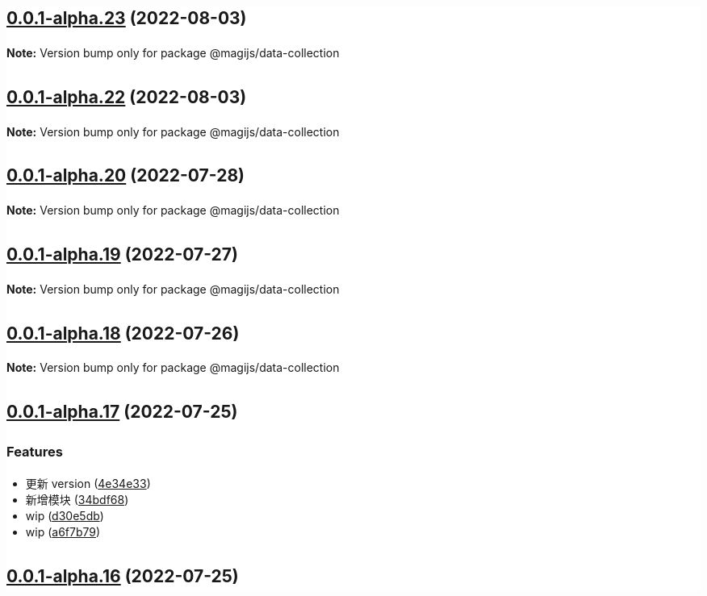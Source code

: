 ## [0.0.1-alpha.23](https://github.com/stbui/magijs/compare/v0.0.1-alpha.22...v0.0.1-alpha.23) (2022-08-03)

**Note:** Version bump only for package @magijs/data-collection





## [0.0.1-alpha.22](https://github.com/stbui/magijs/compare/v0.0.1-alpha.21...v0.0.1-alpha.22) (2022-08-03)

**Note:** Version bump only for package @magijs/data-collection





## [0.0.1-alpha.20](https://github.com/stbui/magijs/compare/v0.0.1-alpha.19...v0.0.1-alpha.20) (2022-07-28)

**Note:** Version bump only for package @magijs/data-collection





## [0.0.1-alpha.19](https://github.com/stbui/magijs/compare/v0.0.1-alpha.18...v0.0.1-alpha.19) (2022-07-27)

**Note:** Version bump only for package @magijs/data-collection





## [0.0.1-alpha.18](https://github.com/stbui/magijs/compare/v0.0.1-alpha.17...v0.0.1-alpha.18) (2022-07-26)

**Note:** Version bump only for package @magijs/data-collection





## [0.0.1-alpha.17](https://github.com/stbui/magijs/compare/v0.0.1-alpha.10...v0.0.1-alpha.17) (2022-07-25)

### Features

- 更新 version ([4e34e33](https://github.com/stbui/magijs/commit/4e34e33abb9d44053fb832116ee9f42f8a267083))
- 新增模块 ([34bdf68](https://github.com/stbui/magijs/commit/34bdf68b61e8048f0e16641d05cf313bf842b41d))
- wip ([d30e5db](https://github.com/stbui/magijs/commit/d30e5db73b48cd1147969835a45a784a464cbdb1))
- wip ([a6f7b79](https://github.com/stbui/magijs/commit/a6f7b79875033eea566ea1d37a346c18a436c123))

## [0.0.1-alpha.16](https://github.com/stbui/magijs/compare/v0.0.1-alpha.10...v0.0.1-alpha.16) (2022-07-25)
